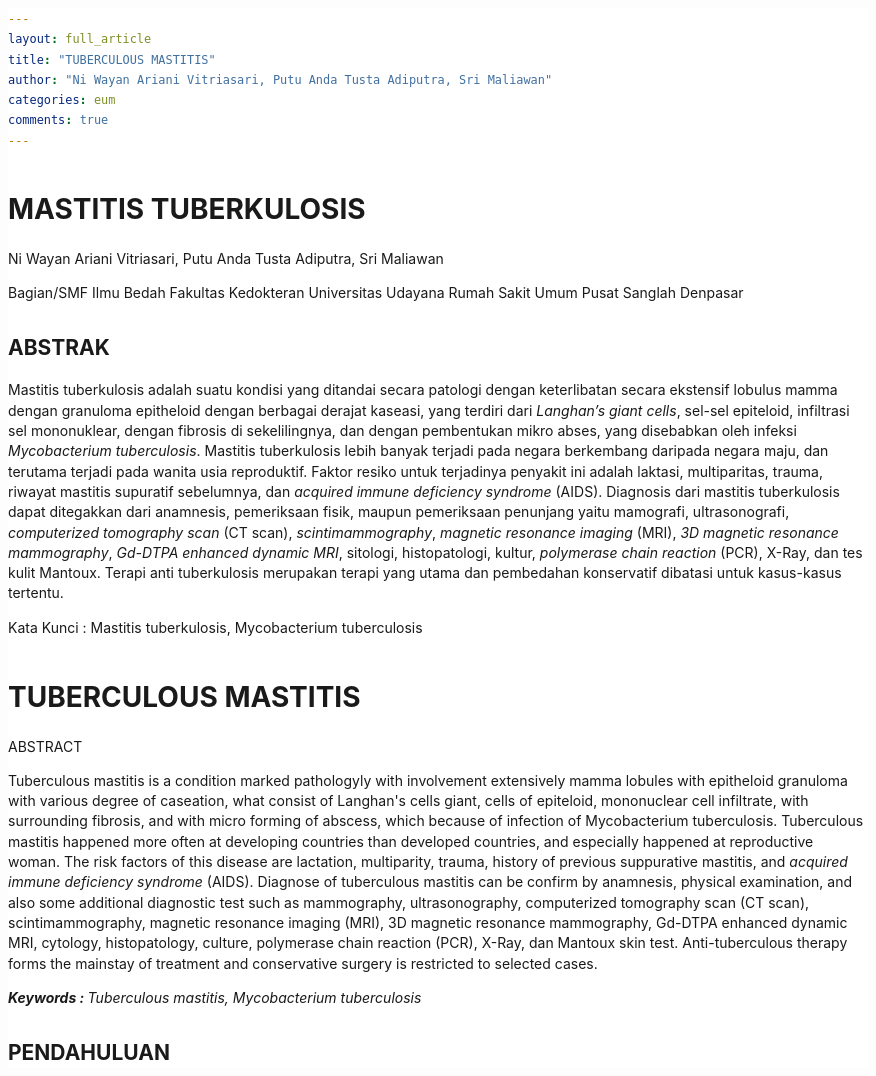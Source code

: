 ```yaml
---
layout: full_article
title: "TUBERCULOUS MASTITIS"
author: "Ni Wayan Ariani Vitriasari, Putu Anda Tusta Adiputra, Sri Maliawan"
categories: eum
comments: true
---
```


<a name="caption1"></a>
<h1><a name="bookmark0"></a><span class="font3" style="font-weight:bold;"><a name="bookmark1"></a>MASTITIS TUBERKULOSIS</span></h1>
<p><span class="font2">Ni Wayan Ariani Vitriasari, Putu Anda Tusta Adiputra, Sri Maliawan</span></p>
<p><span class="font2">Bagian/SMF Ilmu Bedah Fakultas Kedokteran Universitas Udayana Rumah Sakit Umum Pusat Sanglah Denpasar</span></p>
<h2><a name="bookmark2"></a><span class="font2" style="font-weight:bold;"><a name="bookmark3"></a>ABSTRAK</span></h2>
<p><span class="font2">Mastitis tuberkulosis adalah suatu kondisi yang ditandai secara patologi dengan keterlibatan secara ekstensif lobulus mamma dengan granuloma epitheloid dengan berbagai derajat kaseasi, yang terdiri dari </span><span class="font2" style="font-style:italic;">Langhan’s giant cells</span><span class="font2">, sel-sel epiteloid, infiltrasi sel mononuklear, dengan fibrosis di sekelilingnya, dan dengan pembentukan mikro abses, yang disebabkan oleh infeksi </span><span class="font2" style="font-style:italic;">Mycobacterium tuberculosis</span><span class="font2">. Mastitis tuberkulosis lebih banyak terjadi pada negara berkembang daripada negara maju, dan terutama terjadi pada wanita usia reproduktif. Faktor resiko untuk terjadinya penyakit ini adalah laktasi, multiparitas, trauma, riwayat mastitis supuratif sebelumnya, dan </span><span class="font2" style="font-style:italic;">acquired immune deficiency syndrome</span><span class="font2"> (AIDS). Diagnosis dari mastitis tuberkulosis dapat ditegakkan dari anamnesis, pemeriksaan fisik, maupun pemeriksaan penunjang yaitu mamografi, ultrasonografi, </span><span class="font2" style="font-style:italic;">computerized tomography scan</span><span class="font2"> (CT scan), </span><span class="font2" style="font-style:italic;">scintimammography</span><span class="font2">, </span><span class="font2" style="font-style:italic;">magnetic resonance imaging</span><span class="font2"> (MRI), </span><span class="font2" style="font-style:italic;">3D magnetic resonance mammography</span><span class="font2">, </span><span class="font2" style="font-style:italic;">Gd-DTPA enhanced dynamic MRI</span><span class="font2">, sitologi, histopatologi, kultur, </span><span class="font2" style="font-style:italic;">polymerase chain reaction</span><span class="font2"> (PCR), X-Ray, dan tes kulit Mantoux. Terapi anti tuberkulosis merupakan terapi yang utama dan pembedahan konservatif dibatasi untuk kasus-kasus tertentu.</span></p>
<p><span class="font2">Kata Kunci : Mastitis tuberkulosis, Mycobacterium tuberculosis</span></p>
<h1><a name="bookmark4"></a><span class="font3" style="font-weight:bold;"><a name="bookmark5"></a>TUBERCULOUS MASTITIS</span></h1>
<p><span class="font2">ABSTRACT</span></p>
<p><span class="font2">Tuberculous mastitis is a condition marked pathologyly with involvement extensively mamma lobules with epitheloid granuloma with various degree of caseation, what consist of Langhan's cells giant, cells of epiteloid, mononuclear cell infiltrate, with surrounding fibrosis, and with micro forming of abscess, which because of infection of Mycobacterium tuberculosis. Tuberculous mastitis happened more often at developing countries than developed countries, and especially happened at reproductive woman. The risk factors of this disease are lactation, multiparity, trauma, history of previous suppurative mastitis, and </span><span class="font2" style="font-style:italic;">acquired immune deficiency syndrome</span><span class="font2"> (AIDS). Diagnose of tuberculous mastitis can be confirm by anamnesis, physical examination, and also some additional diagnostic test such as mammography, ultrasonography, computerized tomography scan (CT scan), scintimammography, magnetic resonance imaging (MRI), 3D magnetic resonance mammography, Gd-DTPA enhanced dynamic MRI, cytology, histopatology, culture, polymerase chain reaction (PCR), X-Ray, dan Mantoux skin test. Anti-tuberculous therapy forms the mainstay of treatment and conservative surgery is restricted to selected cases.</span></p>
<p><span class="font2" style="font-weight:bold;font-style:italic;">Keywords : </span><span class="font2" style="font-style:italic;">Tuberculous mastitis, Mycobacterium tuberculosis</span></p>
<h2><a name="bookmark6"></a><span class="font2" style="font-weight:bold;"><a name="bookmark7"></a>PENDAHULUAN</span></h2>